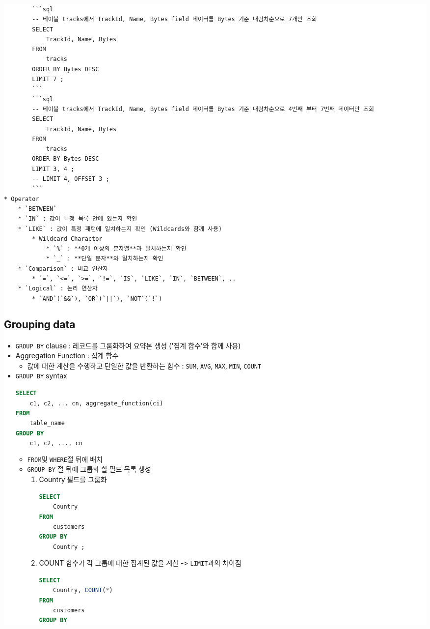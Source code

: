             ```sql
            -- 테이블 tracks에서 TrackId, Name, Bytes field 데이터를 Bytes 기준 내림차순으로 7개만 조회
            SELECT
                TrackId, Name, Bytes
            FROM
                tracks
            ORDER BY Bytes DESC
            LIMIT 7 ;
            ```
            ```sql
            -- 테이블 tracks에서 TrackId, Name, Bytes field 데이터를 Bytes 기준 내림차순으로 4번째 부터 7번째 데이터만 조회
            SELECT
                TrackId, Name, Bytes
            FROM
                tracks
            ORDER BY Bytes DESC
            LIMIT 3, 4 ;
            -- LIMIT 4, OFFSET 3 ;
            ```
    * Operator
        * `BETWEEN`
        * `IN` : 값이 특정 목록 안에 있는지 확인
        * `LIKE` : 값이 특정 패턴에 일치하는지 확인 (Wildcards와 함께 사용)
            * Wildcard Charactor
                * `%` : **0개 이상의 문자열**과 일치하는지 확인
                * `_` : **단일 문자**와 일치하는지 확인
        * `Comparison` : 비교 연산자
            * `=`, `<=`, `>=`, `!=`, `IS`, `LIKE`, `IN`, `BETWEEN`, ..
        * `Logical` : 논리 연산자
            * `AND`(`&&`), `OR`(`||`), `NOT`(`!`)


## Grouping data
* `GROUP BY` clause : 레코드를 그룹화하여 요약본 생성 ('집계 함수'와 함께 사용)
* Aggregation Function : 집계 함수
    * 값에 대한 계산을 수행하고 단일한 값을 반환하는 함수 : `SUM`, `AVG`, `MAX`, `MIN`, `COUNT`
* `GROUP BY` syntax
    ```sql
    SELECT
        c1, c2, ... cn, aggregate_function(ci)
    FROM
        table_name
    GROUP BY
        c1, c2, ..., cn
    ```
    * `FROM`및 `WHERE`절 뒤에 배치
    * `GROUP BY` 절 뒤에 그룹화 할 필드 목록 생성
        1. Country 필드를 그룹화
            ```sql
            SELECT
                Country
            FROM
                customers
            GROUP BY
                Country ;
            ```
        2. COUNT 함수가 각 그룹에 대한 집계된 값을 계산 -> `LIMIT`과의 차이점
            ```sql
            SELECT
                Country, COUNT(*)
            FROM
                customers
            GROUP BY